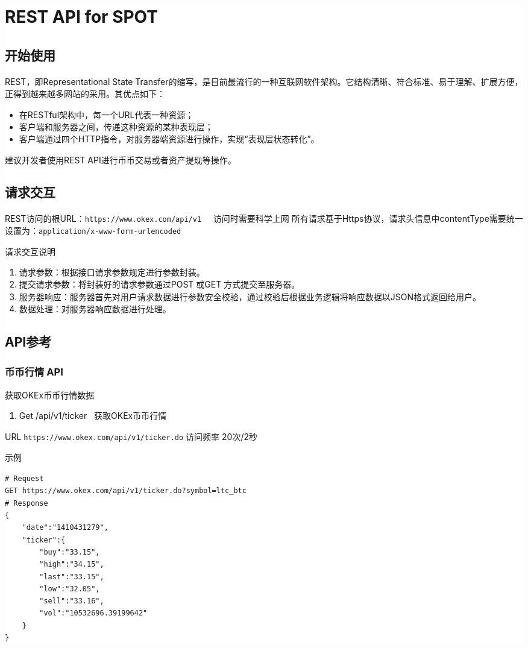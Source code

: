 # REST API for SPOT    

## 开始使用    

REST，即Representational State Transfer的缩写，是目前最流行的一种互联网软件架构。它结构清晰、符合标准、易于理解、扩展方便，正得到越来越多网站的采用。其优点如下：    
- 在RESTful架构中，每一个URL代表一种资源；    
- 客户端和服务器之间，传递这种资源的某种表现层；    
- 客户端通过四个HTTP指令，对服务器端资源进行操作，实现“表现层状态转化”。   

建议开发者使用REST API进行币币交易或者资产提现等操作。    
    
## 请求交互    

REST访问的根URL：`https://www.okex.com/api/v1`     
访问时需要科学上网
所有请求基于Https协议，请求头信息中contentType需要统一设置为：`application/x-www-form-urlencoded`    
	
请求交互说明    
1. 请求参数：根据接口请求参数规定进行参数封装。    
2. 提交请求参数：将封装好的请求参数通过POST 或GET 方式提交至服务器。    
3. 服务器响应：服务器首先对用户请求数据进行参数安全校验，通过校验后根据业务逻辑将响应数据以JSON格式返回给用户。    
4. 数据处理：对服务器响应数据进行处理。 

## API参考  

### 币币行情 API 

获取OKEx币币行情数据  

1. Get /api/v1/ticker    获取OKEx币币行情

URL `https://www.okex.com/api/v1/ticker.do`	访问频率 20次/2秒

示例	

```
# Request
GET https://www.okex.com/api/v1/ticker.do?symbol=ltc_btc
# Response
{
	"date":"1410431279",
	"ticker":{
		"buy":"33.15",
		"high":"34.15",
		"last":"33.15",
		"low":"32.05",
		"sell":"33.16",
		"vol":"10532696.39199642"
	}
}
```

